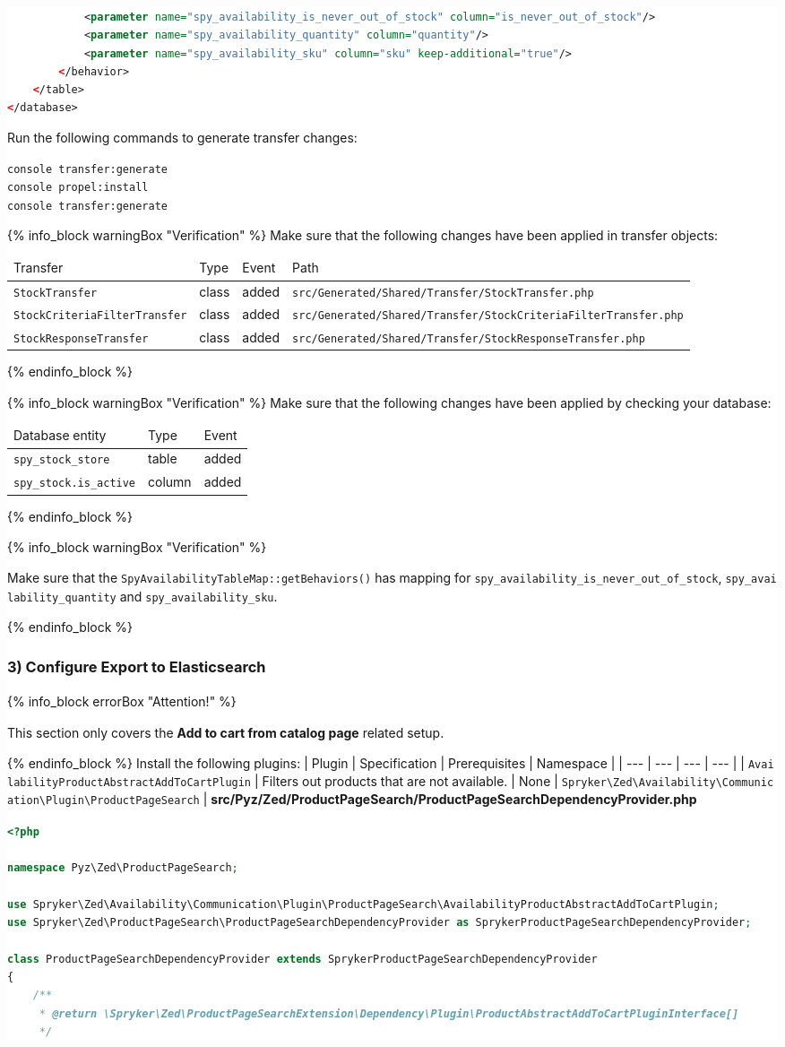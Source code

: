 ```xml
            <parameter name="spy_availability_is_never_out_of_stock" column="is_never_out_of_stock"/>
            <parameter name="spy_availability_quantity" column="quantity"/>
            <parameter name="spy_availability_sku" column="sku" keep-additional="true"/>
        </behavior>
    </table>
</database>
```

Run the following commands to generate transfer changes:

```bash
console transfer:generate
console propel:install
console transfer:generate
```

{% info_block warningBox "Verification" %}
Make sure that the following changes have been applied in transfer objects:<table><thead><tr><td>Transfer</td><td>Type</td><td>Event</td><td>Path</td></tr></thead><tbody><tr><td>`StockTransfer`</td><td>class</td><td>added</td><td>`src/Generated/Shared/Transfer/StockTransfer.php`</td></tr><tr><td>`StockCriteriaFilterTransfer`</td><td>class</td><td>added</td><td>`src/Generated/Shared/Transfer/StockCriteriaFilterTransfer.php`</td></tr><tr><td>`StockResponseTransfer`</td><td>class</td><td>added</td><td>`src/Generated/Shared/Transfer/StockResponseTransfer.php`</td></tr></tbody></table>
{% endinfo_block %}

{% info_block warningBox "Verification" %}
Make sure that the following changes have been applied by checking your database:<table><thead><tr><td>Database entity</td><td>Type</td><td>Event</td></tr></thead><tbody><tr><td>`spy_stock_store`</td><td>table</td><td>added</td></tr><tr><td>`spy_stock.is_active`</td><td>column</td><td>added</td></tr></tbody></table>
{% endinfo_block %}

{% info_block warningBox "Verification" %}

Make sure that the `SpyAvailabilityTableMap::getBehaviors()` has mapping for `spy_availability_is_never_out_of_stock`, `spy_availability_quantity` and `spy_availability_sku`.

{% endinfo_block %}

### 3) Configure Export to Elasticsearch
{% info_block errorBox "Attention!" %}

This section only covers the **Add to cart from catalog page** related setup.

{% endinfo_block %}
Install the following plugins:
| Plugin | Specification | Prerequisites | Namespace |
| --- | --- | --- | --- |
| `AvailabilityProductAbstractAddToCartPlugin` | Filters out products that are not available. | None | `Spryker\Zed\Availability\Communication\Plugin\ProductPageSearch` |
**src/Pyz/Zed/ProductPageSearch/ProductPageSearchDependencyProvider.php**
```php
<?php

namespace Pyz\Zed\ProductPageSearch;

use Spryker\Zed\Availability\Communication\Plugin\ProductPageSearch\AvailabilityProductAbstractAddToCartPlugin;
use Spryker\Zed\ProductPageSearch\ProductPageSearchDependencyProvider as SprykerProductPageSearchDependencyProvider;

class ProductPageSearchDependencyProvider extends SprykerProductPageSearchDependencyProvider
{
    /**
     * @return \Spryker\Zed\ProductPageSearchExtension\Dependency\Plugin\ProductAbstractAddToCartPluginInterface[]
     */
```